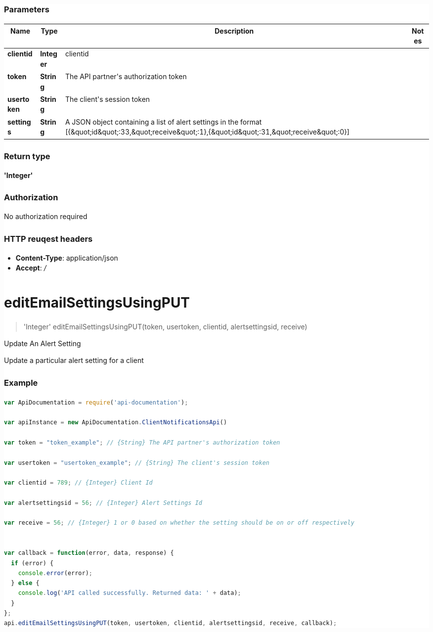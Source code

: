 ### Parameters

Name | Type | Description  | Notes
------------- | ------------- | ------------- | -------------
 **clientid** | **Integer**| clientid | 
 **token** | **String**| The API partner&#39;s authorization token | 
 **usertoken** | **String**| The client&#39;s session token | 
 **settings** | **String**| A JSON object containing a list of alert settings in the format [{\&quot;id\&quot;:33,\&quot;receive\&quot;:1},{\&quot;id\&quot;:31,\&quot;receive\&quot;:0}] | 

### Return type

**&#39;Integer&#39;**

### Authorization

No authorization required

### HTTP reuqest headers

 - **Content-Type**: application/json
 - **Accept**: */*

<a name="editEmailSettingsUsingPUT"></a>
# **editEmailSettingsUsingPUT**
> &#39;Integer&#39; editEmailSettingsUsingPUT(token, usertoken, clientid, alertsettingsid, receive)

Update An Alert Setting

Update a particular alert setting for a client

### Example
```javascript
var ApiDocumentation = require('api-documentation');

var apiInstance = new ApiDocumentation.ClientNotificationsApi()

var token = "token_example"; // {String} The API partner's authorization token

var usertoken = "usertoken_example"; // {String} The client's session token

var clientid = 789; // {Integer} Client Id

var alertsettingsid = 56; // {Integer} Alert Settings Id

var receive = 56; // {Integer} 1 or 0 based on whether the setting should be on or off respectively


var callback = function(error, data, response) {
  if (error) {
    console.error(error);
  } else {
    console.log('API called successfully. Returned data: ' + data);
  }
};
api.editEmailSettingsUsingPUT(token, usertoken, clientid, alertsettingsid, receive, callback);
```
